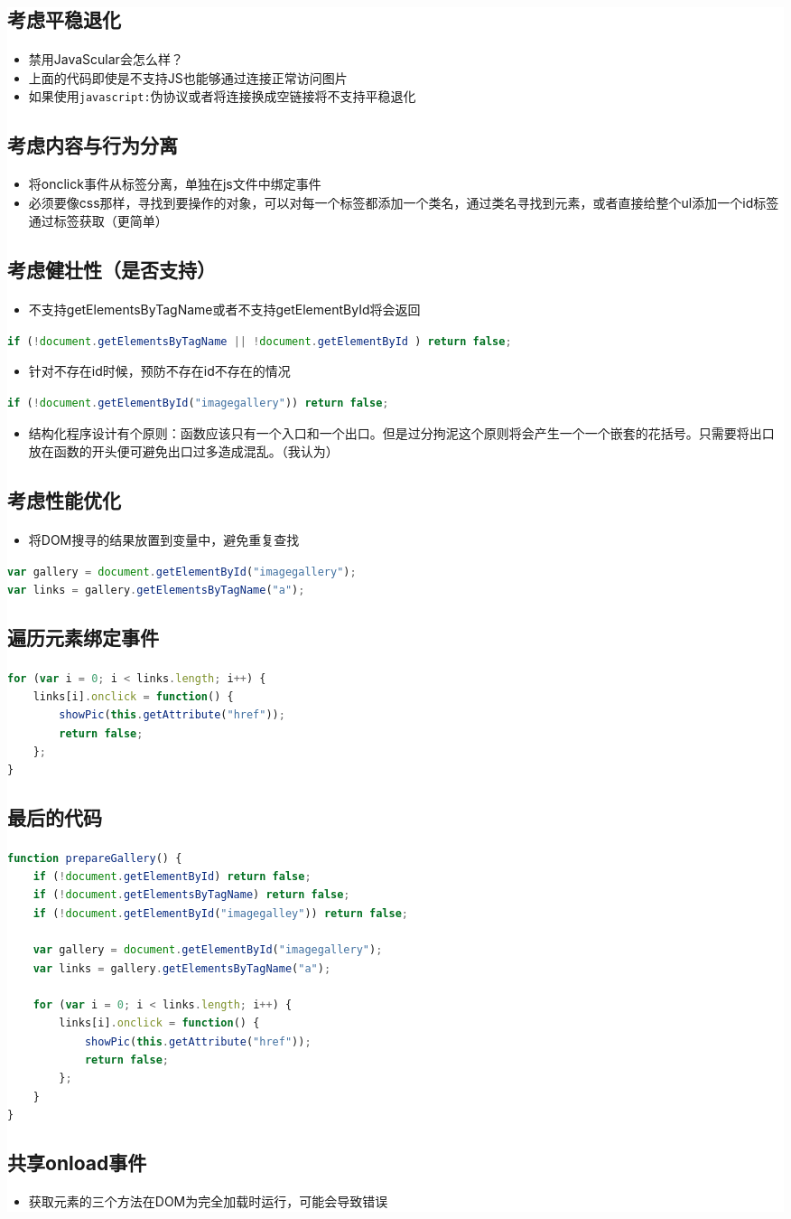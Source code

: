 ## 考虑平稳退化
- 禁用JavaScular会怎么样？
- 上面的代码即使是不支持JS也能够通过连接正常访问图片
- 如果使用`javascript:`伪协议或者将连接换成空链接将不支持平稳退化

## 考虑内容与行为分离
- 将onclick事件从标签分离，单独在js文件中绑定事件
- 必须要像css那样，寻找到要操作的对象，可以对每一个标签都添加一个类名，通过类名寻找到元素，或者直接给整个ul添加一个id标签通过标签获取（更简单）

## 考虑健壮性（是否支持）
- 不支持getElementsByTagName或者不支持getElementById将会返回

```js
if (!document.getElementsByTagName || !document.getElementById ) return false;
```

- 针对不存在id时候，预防不存在id不存在的情况

```js
if (!document.getElementById("imagegallery")) return false;
```
- 结构化程序设计有个原则：函数应该只有一个入口和一个出口。但是过分拘泥这个原则将会产生一个一个嵌套的花括号。只需要将出口放在函数的开头便可避免出口过多造成混乱。（我认为）

## 考虑性能优化
- 将DOM搜寻的结果放置到变量中，避免重复查找

```js
var gallery = document.getElementById("imagegallery");
var links = gallery.getElementsByTagName("a");
```

## 遍历元素绑定事件
```js
for (var i = 0; i < links.length; i++) {
    links[i].onclick = function() {
        showPic(this.getAttribute("href"));
        return false;
    };
}
```

## 最后的代码

```js
function prepareGallery() {
    if (!document.getElementById) return false;
    if (!document.getElementsByTagName) return false;
    if (!document.getElementById("imagegalley")) return false;
    
    var gallery = document.getElementById("imagegallery");
    var links = gallery.getElementsByTagName("a");
    
    for (var i = 0; i < links.length; i++) {
        links[i].onclick = function() {
            showPic(this.getAttribute("href"));
            return false;
        };
    }
}
```
## 共享onload事件
- 获取元素的三个方法在DOM为完全加载时运行，可能会导致错误